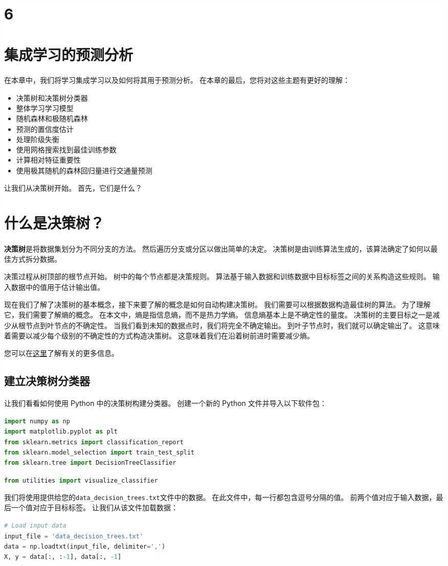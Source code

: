 # 6

# 集成学习的预测分析

在本章中，我们将学习集成学习以及如何将其用于预测分析。 在本章的最后，您将对这些主题有更好的理解：

*   决策树和决策树分类器
*   整体学习学习模型
*   随机森林和极随机森林
*   预测的置信度估计
*   处理阶级失衡
*   使用网格搜索找到最佳训练参数
*   计算相对特征重要性
*   使用极其随机的森林回归量进行交通量预测

让我们从决策树开始。 首先，它们是什么？

# 什么是决策树？

**决策树**是将数据集划分为不同分支的方法。 然后遍历分支或分区以做出简单的决定。 决策树是由训练算法生成的，该算法确定了如何以最佳方式拆分数据。

决策过程从树顶部的根节点开始。 树中的每个节点都是决策规则。 算法基于输入数据和训练数据中目标标签之间的关系构造这些规则。 输入数据中的值用于估计输出值。

现在我们了解了决策树的基本概念，接下来要了解的概念是如何自动构建决策树。 我们需要可以根据数据构造最佳树的算法。 为了理解它，我们需要了解熵的概念。 在本文中，熵是指信息熵，而不是热力学熵。 信息熵基本上是不确定性的量度。 决策树的主要目标之一是减少从根节点到叶节点的不确定性。 当我们看到未知的数据点时，我们将完全不确定输出。 到叶子节点时，我们就可以确定输出了。 这意味着需要以减少每个级别的不确定性的方式构造决策树。 这意味着我们在沿着树前进时需要减少熵。

您可以在[这里](https://prateekvjoshi.com/2016/03/22/how-are-decision-trees-constructed-in-machine-learning)了解有关的更多信息。

## 建立决策树分类器

让我们看看如何使用 Python 中的决策树构建分类器。 创建一个新的 Python 文件并导入以下软件包：

```py
import numpy as np
import matplotlib.pyplot as plt
from sklearn.metrics import classification_report 
from sklearn.model_selection import train_test_split
from sklearn.tree import DecisionTreeClassifier 
```

```py
from utilities import visualize_classifier 
```

我们将使用提供给您的`data_decision_trees.txt`文件中的数据。 在此文件中，每一行都包含逗号分隔的值。 前两个值对应于输入数据，最后一个值对应于目标标签。 让我们从该文件加载数据：

```py
# Load input data
input_file = 'data_decision_trees.txt'
data = np.loadtxt(input_file, delimiter=',')
X, y = data[:, :-1], data[:, -1] 
```
